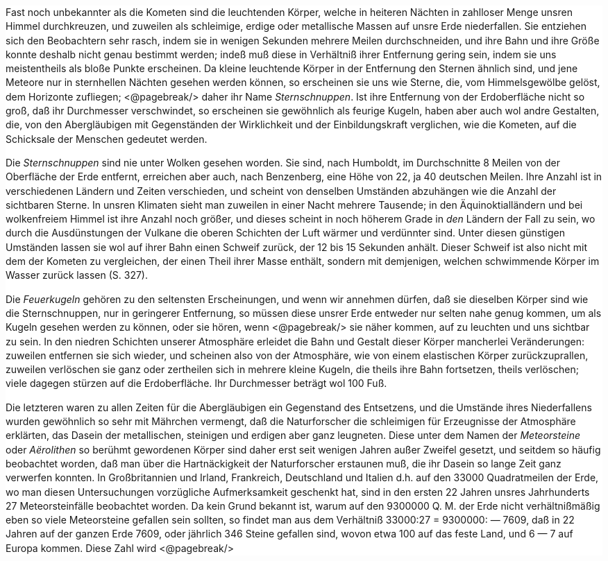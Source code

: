 Fast noch unbekannter als die Kometen sind die leuchtenden Körper, welche in
heiteren Nächten in zahlloser Menge unsren Himmel durchkreuzen, und zuweilen
als schleimige, erdige oder metallische Massen auf unsre Erde niederfallen. Sie
entziehen sich den Beobachtern sehr rasch, indem sie in wenigen Sekunden
mehrere Meilen durchschneiden, und ihre Bahn und ihre Größe konnte deshalb
nicht genau bestimmt werden; indeß muß diese in Verhältniß ihrer Entfernung
gering sein, indem sie uns meistentheils als bloße Punkte erscheinen. Da kleine
leuchtende Körper in der Entfernung den Sternen ähnlich sind, und jene Meteore
nur in sternhellen Nächten gesehen werden können, so erscheinen sie uns wie
Sterne, die, vom Himmelsgewölbe gelöst, dem Horizonte zufliegen; 
<@pagebreak/>
daher ihr Name
*Sternschnuppen*. Ist ihre Entfernung von der Erdoberfläche nicht so groß, daß
ihr Durchmesser verschwindet, so erscheinen sie gewöhnlich als feurige Kugeln,
haben aber auch wol andre Gestalten, die, von den Abergläubigen mit
Gegenständen der Wirklichkeit und der Einbildungskraft verglichen, wie die
Kometen, auf die Schicksale der Menschen gedeutet werden.

Die *Sternschnuppen* sind nie unter Wolken gesehen worden. Sie sind, nach
Humboldt, im Durchschnitte 8 Meilen von der Oberfläche der Erde entfernt,
erreichen aber auch, nach Benzenberg, eine Höhe von 22, ja 40 deutschen Meilen.
Ihre Anzahl ist in verschiedenen Ländern und Zeiten verschieden, und scheint
von denselben Umständen abzuhängen wie die Anzahl der sichtbaren Sterne. In
unsren Klimaten sieht man zuweilen in einer Nacht mehrere Tausende; in
den Äquinoktialländern und bei wolkenfreiem Himmel ist ihre Anzahl noch größer,
und dieses scheint in noch höherem Grade in *den* Ländern der Fall zu sein, wo
durch die Ausdünstungen der Vulkane die oberen Schichten der Luft wärmer und
verdünnter sind. Unter diesen günstigen Umständen lassen sie wol auf ihrer Bahn
einen Schweif zurück, der 12 bis 15 Sekunden anhält. Dieser Schweif ist also
nicht mit dem der Kometen zu vergleichen, der einen Theil ihrer Masse enthält,
sondern mit demjenigen, welchen schwimmende Körper im Wasser zurück lassen (S.
327).

Die *Feuerkugeln* gehören zu den seltensten Erscheinungen, und wenn wir annehmen
dürfen, daß sie dieselben Körper sind wie die Sternschnuppen, nur in geringerer
Entfernung, so müssen diese unsrer Erde entweder nur selten nahe genug kommen,
um als Kugeln gesehen werden zu können, oder sie hören, wenn 
<@pagebreak/>
sie näher kommen,
auf zu leuchten und uns sichtbar zu sein. In den niedren Schichten unserer
Atmosphäre erleidet die Bahn und Gestalt dieser Körper mancherlei
Veränderungen: zuweilen entfernen sie sich wieder, und scheinen also von der
Atmosphäre, wie von einem elastischen Körper zurückzuprallen, zuweilen
verlöschen sie ganz oder zertheilen sich in mehrere kleine Kugeln, die theils
ihre Bahn fortsetzen, theils verlöschen; viele dagegen stürzen auf die
Erdoberfläche. Ihr Durchmesser beträgt wol 100 Fuß.

Die letzteren waren zu allen Zeiten für die Abergläubigen ein Gegenstand des
Entsetzens, und die Umstände ihres Niederfallens wurden gewöhnlich so sehr mit
Mährchen vermengt, daß die Naturforscher die schleimigen für Erzeugnisse der
Atmosphäre erklärten, das Dasein der metallischen, steinigen und erdigen aber
ganz leugneten. Diese unter dem Namen der *Meteorsteine* oder *Aërolithen* so
berühmt gewordenen Körper sind daher erst seit wenigen Jahren außer Zweifel
gesetzt, und seitdem so häufig beobachtet worden, daß man über die
Hartnäckigkeit der Naturforscher erstaunen muß, die ihr Dasein so lange Zeit
ganz verwerfen konnten. In Großbritannien und Irland, Frankreich, Deutschland
und Italien d.h. auf den 33000 Quadratmeilen der Erde, wo man diesen
Untersuchungen vorzügliche Aufmerksamkeit geschenkt hat, sind in den ersten 22
Jahren unsres Jahrhunderts 27 Meteorsteinfälle beobachtet worden. Da kein Grund
bekannt ist, warum auf den 9300000 Q. M. der Erde nicht verhältnißmäßig eben so
viele Meteorsteine gefallen sein sollten, so findet man aus dem Verhältniß
33000:27 = 9300000: — 7609, daß in 22 Jahren auf der ganzen Erde 7609, oder
jährlich 346 Steine gefallen sind, wovon etwa 100 auf das feste Land, und 6 — 7
auf Europa kommen. Diese Zahl wird 
<@pagebreak/>